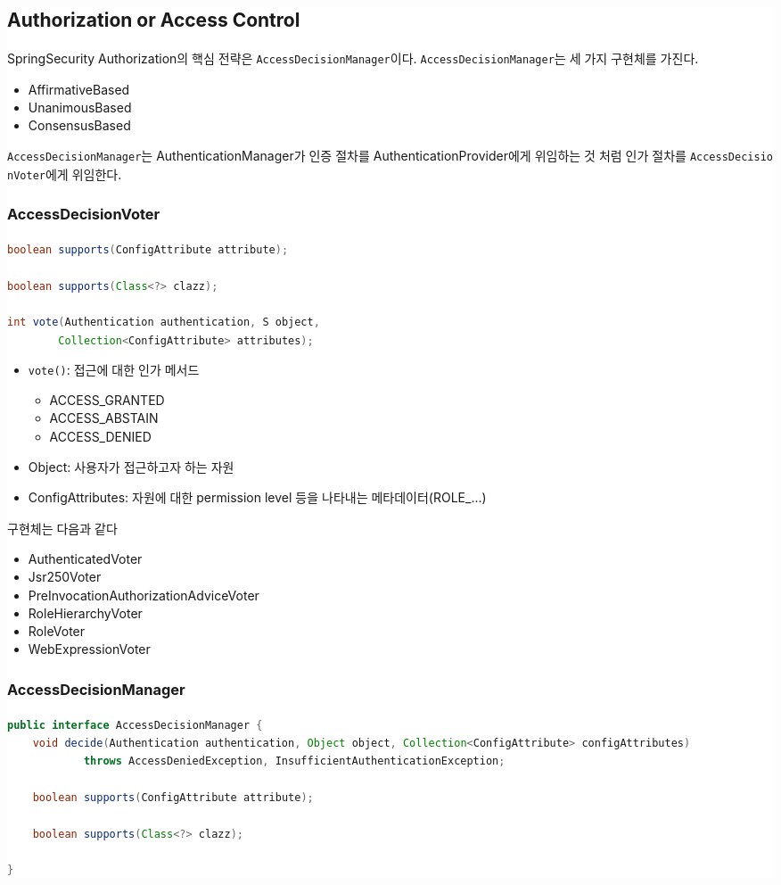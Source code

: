## Authorization or Access Control

SpringSecurity Authorization의 핵심 전략은 `AccessDecisionManager`이다. `AccessDecisionManager`는 세 가지 구현체를 가진다.

- AffirmativeBased
- UnanimousBased
- ConsensusBased

`AccessDecisionManager`는 AuthenticationManager가 인증 절차를 AuthenticationProvider에게 위임하는 것 처럼 인가 절차를 `AccessDecisionVoter`에게 위임한다. 

### AccessDecisionVoter

```java
boolean supports(ConfigAttribute attribute);

boolean supports(Class<?> clazz);

int vote(Authentication authentication, S object,
        Collection<ConfigAttribute> attributes);
```
- `vote()`: 접근에 대한 인가 메서드
  - ACCESS_GRANTED
  - ACCESS_ABSTAIN
  - ACCESS_DENIED

- Object: 사용자가 접근하고자 하는 자원
- ConfigAttributes: 자원에 대한 permission level 등을 나타내는 메타데이터(ROLE_...)

구현체는 다음과 같다

- AuthenticatedVoter
- Jsr250Voter
- PreInvocationAuthorizationAdviceVoter
- RoleHierarchyVoter
- RoleVoter
- WebExpressionVoter

### AccessDecisionManager

```java
public interface AccessDecisionManager {
	void decide(Authentication authentication, Object object, Collection<ConfigAttribute> configAttributes)
			throws AccessDeniedException, InsufficientAuthenticationException;

	boolean supports(ConfigAttribute attribute);

	boolean supports(Class<?> clazz);

}
```
